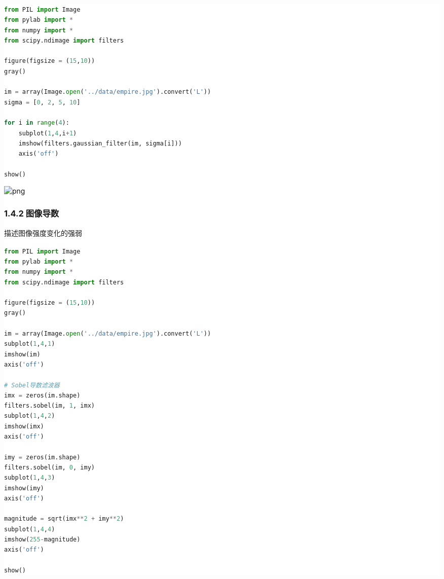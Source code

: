 ```python
from PIL import Image
from pylab import *
from numpy import *
from scipy.ndimage import filters

figure(figsize = (15,10))
gray()

im = array(Image.open('../data/empire.jpg').convert('L'))
sigma = [0, 2, 5, 10]

for i in range(4):
    subplot(1,4,i+1)
    imshow(filters.gaussian_filter(im, sigma[i]))
    axis('off')

show()
```


![png](output_38_0.png)


### 1.4.2 图像导数

描述图像强度变化的强弱


```python
from PIL import Image
from pylab import *
from numpy import *
from scipy.ndimage import filters

figure(figsize = (15,10))
gray()

im = array(Image.open('../data/empire.jpg').convert('L'))
subplot(1,4,1)
imshow(im)
axis('off')

# Sobel导数滤波器
imx = zeros(im.shape)
filters.sobel(im, 1, imx)
subplot(1,4,2)
imshow(imx)
axis('off')

imy = zeros(im.shape)
filters.sobel(im, 0, imy)
subplot(1,4,3)
imshow(imy)
axis('off')

magnitude = sqrt(imx**2 + imy**2)
subplot(1,4,4)
imshow(255-magnitude)
axis('off')

show()
```
